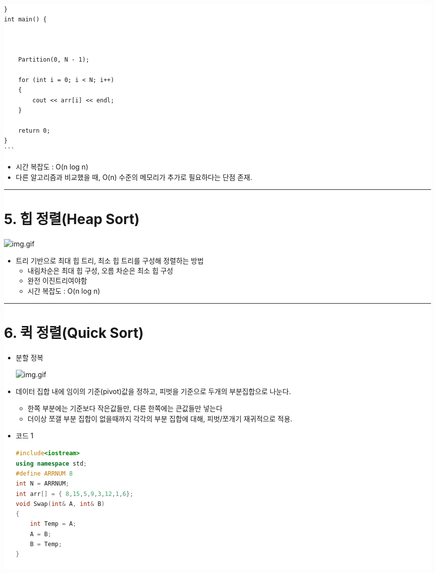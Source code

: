     }
    int main() {
     
     
     
    	Partition(0, N - 1);
     
    	for (int i = 0; i < N; i++)
    	{
    		cout << arr[i] << endl;
    	}
     
    	return 0;
    }
    ```
    
- 시간 복잡도 : O(n log n)
- 다른 알고리즘과 비교했을 때, O(n) 수준의 메모리가 추가로 필요하다는 단점 존재.

---

# 5. 힙 정렬(Heap Sort)

![img.gif](https://s3-us-west-2.amazonaws.com/secure.notion-static.com/89c08c66-a887-437d-89a1-85d90c703e08/img.gif)

- 트리 기반으로 최대 힙 트리, 최소 힙 트리를 구성해 정렬하는 방법
    - 내림차순은 최대 힙 구성, 오름 차순은 최소 힙 구성
    - 완전 이진트리여야함
    - 시간 복잡도 : O(n log n)

---

# 6. 퀵 정렬(Quick Sort)

- 분할 정복
    
    ![img.gif](https://s3-us-west-2.amazonaws.com/secure.notion-static.com/aeb8b81f-d9ca-4542-975e-cb5a6d2d2fde/img.gif)
    
- 데이터 집합 내에 임이의 기준(pivot)값을 정하고, 피벗을 기준으로 두개의 부분집합으로 나눈다.
    - 한쪽 부분에는 기준보다 작은값들만, 다른 한쪽에는 큰값들만 넣는다
    - 더이상 쪼갤 부분 집합이 없을때까지 각각의 부분 집합에 대해, 피벗/쪼개기 재귀적으로 적용.
- 코드 1
    
    ```cpp
    #include<iostream>
    using namespace std;
    #define ARRNUM 8
    int N = ARRNUM;
    int arr[] = { 8,15,5,9,3,12,1,6};
    void Swap(int& A, int& B)
    {
    	int Temp = A;
    	A = B;
    	B = Temp;
    }
     